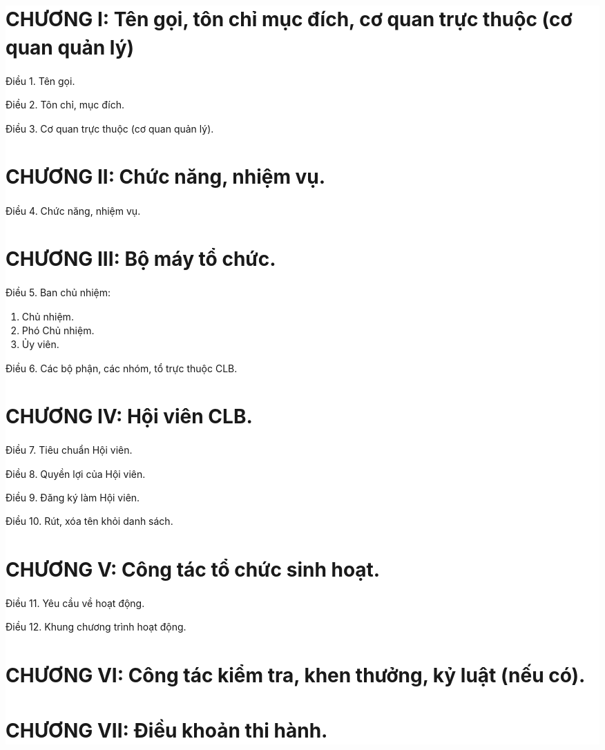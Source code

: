 # CHƯƠNG I: Tên gọi, tôn chỉ mục đích, cơ quan trực thuộc (cơ quan quản lý)

Điều 1. Tên gọi.

Điều 2. Tôn chỉ, mục đích.

Điều 3. Cơ quan trực thuộc (cơ quan quản lý).

# CHƯƠNG II: Chức năng, nhiệm vụ.

Điều 4. Chức năng, nhiệm vụ.

# CHƯƠNG III: Bộ máy tổ chức.

Điều 5. Ban chủ nhiệm:

1. Chủ nhiệm.
2. Phó Chủ nhiệm.
3. Ủy viên.

Điều 6. Các bộ phận, các nhóm, tổ trực thuộc CLB.

# CHƯƠNG IV: Hội viên CLB.

Điều 7. Tiêu chuẩn Hội viên.

Điều 8. Quyền lợi của Hội viên.

Điều 9. Đăng ký làm Hội viên.

Điều 10. Rút, xóa tên khỏi danh sách.

# CHƯƠNG V: Công tác tổ chức sinh hoạt.

Điều 11. Yêu cầu về hoạt động.

Điều 12. Khung chương trình hoạt động.

# CHƯƠNG VI: Công tác kiểm tra, khen thưởng, kỷ luật (nếu có).

# CHƯƠNG VII: Điều khoản thi hành.